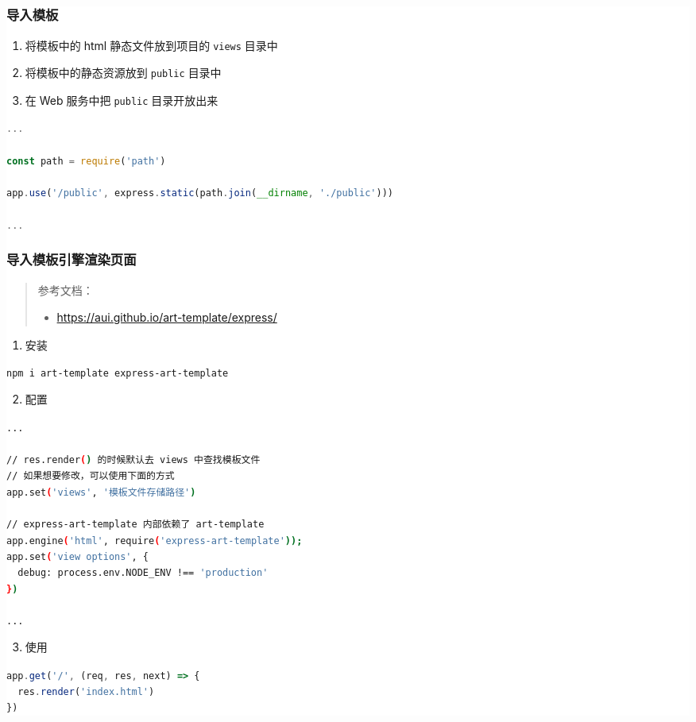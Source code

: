 ### 导入模板

1. 将模板中的 html 静态文件放到项目的 `views` 目录中
2. 将模板中的静态资源放到 `public` 目录中

3. 在 Web 服务中把 `public` 目录开放出来

```javascript
...

const path = require('path')

app.use('/public', express.static(path.join(__dirname, './public')))

...

```

### 导入模板引擎渲染页面

> 参考文档：
>
> - https://aui.github.io/art-template/express/

1. 安装

```bash
npm i art-template express-art-template
```

2. 配置

```bash
...

// res.render() 的时候默认去 views 中查找模板文件
// 如果想要修改，可以使用下面的方式
app.set('views', '模板文件存储路径')

// express-art-template 内部依赖了 art-template
app.engine('html', require('express-art-template'));
app.set('view options', {
  debug: process.env.NODE_ENV !== 'production'
})

...
```

3. 使用

```javascript
app.get('/', (req, res, next) => {
  res.render('index.html')
})

```
